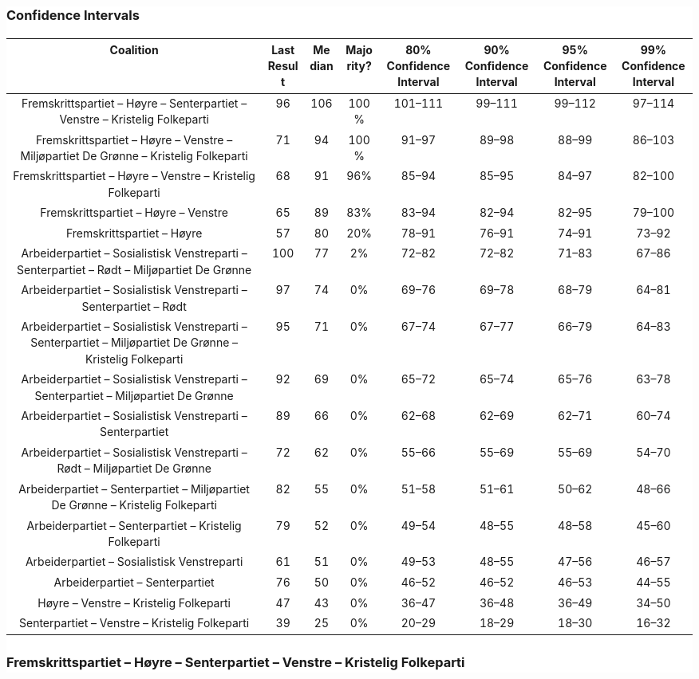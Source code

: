 ### Confidence Intervals

| Coalition | Last Result | Median | Majority? | 80% Confidence Interval | 90% Confidence Interval | 95% Confidence Interval | 99% Confidence Interval |
|:---------:|:-----------:|:------:|:---------:|:-----------------------:|:-----------------------:|:-----------------------:|:-----------------------:|
| Fremskrittspartiet – Høyre – Senterpartiet – Venstre – Kristelig Folkeparti | 96 | 106 | 100% | 101–111 | 99–111 | 99–112 | 97–114 |
| Fremskrittspartiet – Høyre – Venstre – Miljøpartiet De Grønne – Kristelig Folkeparti | 71 | 94 | 100% | 91–97 | 89–98 | 88–99 | 86–103 |
| Fremskrittspartiet – Høyre – Venstre – Kristelig Folkeparti | 68 | 91 | 96% | 85–94 | 85–95 | 84–97 | 82–100 |
| Fremskrittspartiet – Høyre – Venstre | 65 | 89 | 83% | 83–94 | 82–94 | 82–95 | 79–100 |
| Fremskrittspartiet – Høyre | 57 | 80 | 20% | 78–91 | 76–91 | 74–91 | 73–92 |
| Arbeiderpartiet – Sosialistisk Venstreparti – Senterpartiet – Rødt – Miljøpartiet De Grønne | 100 | 77 | 2% | 72–82 | 72–82 | 71–83 | 67–86 |
| Arbeiderpartiet – Sosialistisk Venstreparti – Senterpartiet – Rødt | 97 | 74 | 0% | 69–76 | 69–78 | 68–79 | 64–81 |
| Arbeiderpartiet – Sosialistisk Venstreparti – Senterpartiet – Miljøpartiet De Grønne – Kristelig Folkeparti | 95 | 71 | 0% | 67–74 | 67–77 | 66–79 | 64–83 |
| Arbeiderpartiet – Sosialistisk Venstreparti – Senterpartiet – Miljøpartiet De Grønne | 92 | 69 | 0% | 65–72 | 65–74 | 65–76 | 63–78 |
| Arbeiderpartiet – Sosialistisk Venstreparti – Senterpartiet | 89 | 66 | 0% | 62–68 | 62–69 | 62–71 | 60–74 |
| Arbeiderpartiet – Sosialistisk Venstreparti – Rødt – Miljøpartiet De Grønne | 72 | 62 | 0% | 55–66 | 55–69 | 55–69 | 54–70 |
| Arbeiderpartiet – Senterpartiet – Miljøpartiet De Grønne – Kristelig Folkeparti | 82 | 55 | 0% | 51–58 | 51–61 | 50–62 | 48–66 |
| Arbeiderpartiet – Senterpartiet – Kristelig Folkeparti | 79 | 52 | 0% | 49–54 | 48–55 | 48–58 | 45–60 |
| Arbeiderpartiet – Sosialistisk Venstreparti | 61 | 51 | 0% | 49–53 | 48–55 | 47–56 | 46–57 |
| Arbeiderpartiet – Senterpartiet | 76 | 50 | 0% | 46–52 | 46–52 | 46–53 | 44–55 |
| Høyre – Venstre – Kristelig Folkeparti | 47 | 43 | 0% | 36–47 | 36–48 | 36–49 | 34–50 |
| Senterpartiet – Venstre – Kristelig Folkeparti | 39 | 25 | 0% | 20–29 | 18–29 | 18–30 | 16–32 |

### Fremskrittspartiet – Høyre – Senterpartiet – Venstre – Kristelig Folkeparti
